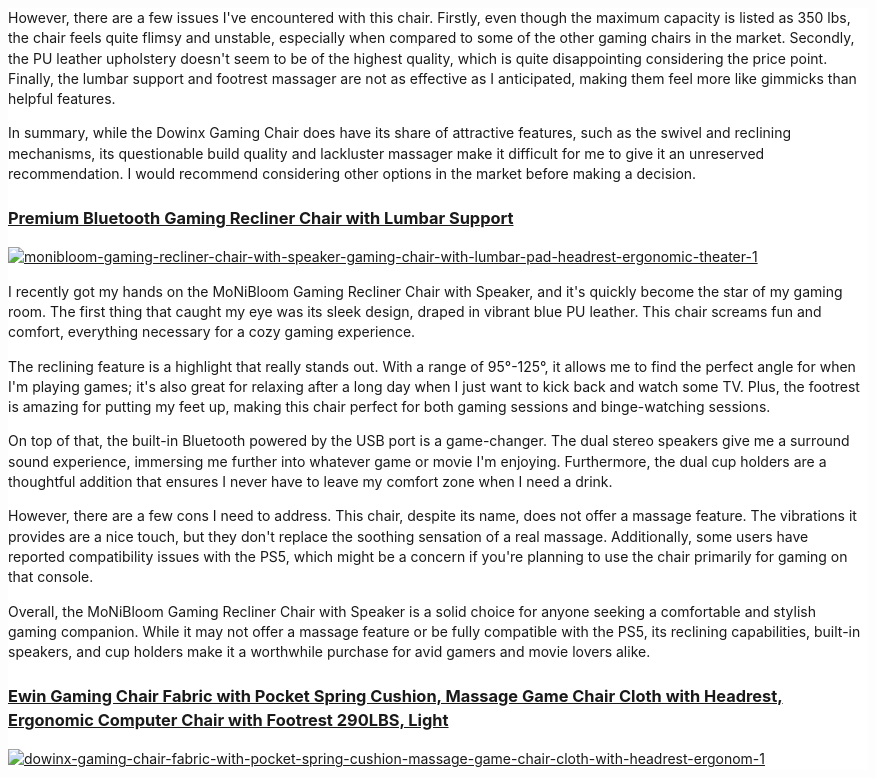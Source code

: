 However, there are a few issues I've encountered with this chair. Firstly, even though the maximum capacity is listed as 350 lbs, the chair feels quite flimsy and unstable, especially when compared to some of the other gaming chairs in the market. Secondly, the PU leather upholstery doesn't seem to be of the highest quality, which is quite disappointing considering the price point. Finally, the lumbar support and footrest massager are not as effective as I anticipated, making them feel more like gimmicks than helpful features. 

In summary, while the Dowinx Gaming Chair does have its share of attractive features, such as the swivel and reclining mechanisms, its questionable build quality and lackluster massager make it difficult for me to give it an unreserved recommendation. I would recommend considering other options in the market before making a decision. 


### [Premium Bluetooth Gaming Recliner Chair with Lumbar Support](https://serp.ly/@serpgames/amazon/ewin-gaming-chairs?utm\_source=serpgames&utm\_medium=organic&utm\_campaign=website)

<div class="image"><a href="https://serp.ly/@serpgames/amazon/ewin-gaming-chairs?utm_source=serpgames&utm_medium=organic&utm_campaign=website"><img alt="monibloom-gaming-recliner-chair-with-speaker-gaming-chair-with-lumbar-pad-headrest-ergonomic-theater-1" src="https://imagedelivery.net/vy2bglCGN6hEeWOnSe2c7A/monibloom-gaming-recliner-chair-with-speaker-gaming-chair-with-lumbar-pad-headrest-ergonomic-theater-1/w=720,h=540,fit=pad,background=black"/></a></div>

I recently got my hands on the MoNiBloom Gaming Recliner Chair with Speaker, and it's quickly become the star of my gaming room. The first thing that caught my eye was its sleek design, draped in vibrant blue PU leather. This chair screams fun and comfort, everything necessary for a cozy gaming experience. 

The reclining feature is a highlight that really stands out. With a range of 95°-125°, it allows me to find the perfect angle for when I'm playing games; it's also great for relaxing after a long day when I just want to kick back and watch some TV. Plus, the footrest is amazing for putting my feet up, making this chair perfect for both gaming sessions and binge-watching sessions. 

On top of that, the built-in Bluetooth powered by the USB port is a game-changer. The dual stereo speakers give me a surround sound experience, immersing me further into whatever game or movie I'm enjoying. Furthermore, the dual cup holders are a thoughtful addition that ensures I never have to leave my comfort zone when I need a drink. 

However, there are a few cons I need to address. This chair, despite its name, does not offer a massage feature. The vibrations it provides are a nice touch, but they don't replace the soothing sensation of a real massage. Additionally, some users have reported compatibility issues with the PS5, which might be a concern if you're planning to use the chair primarily for gaming on that console. 

Overall, the MoNiBloom Gaming Recliner Chair with Speaker is a solid choice for anyone seeking a comfortable and stylish gaming companion. While it may not offer a massage feature or be fully compatible with the PS5, its reclining capabilities, built-in speakers, and cup holders make it a worthwhile purchase for avid gamers and movie lovers alike. 


### [Ewin Gaming Chair Fabric with Pocket Spring Cushion, Massage Game Chair Cloth with Headrest, Ergonomic Computer Chair with Footrest 290LBS, Light](https://serp.ly/@serpgames/amazon/ewin-gaming-chairs?utm\_source=serpgames&utm\_medium=organic&utm\_campaign=website)

<div class="image"><a href="https://serp.ly/@serpgames/amazon/ewin-gaming-chairs?utm_source=serpgames&utm_medium=organic&utm_campaign=website"><img alt="dowinx-gaming-chair-fabric-with-pocket-spring-cushion-massage-game-chair-cloth-with-headrest-ergonom-1" src="https://imagedelivery.net/vy2bglCGN6hEeWOnSe2c7A/dowinx-gaming-chair-fabric-with-pocket-spring-cushion-massage-game-chair-cloth-with-headrest-ergonom-1/w=720,h=540,fit=pad,background=black"/></a></div>

